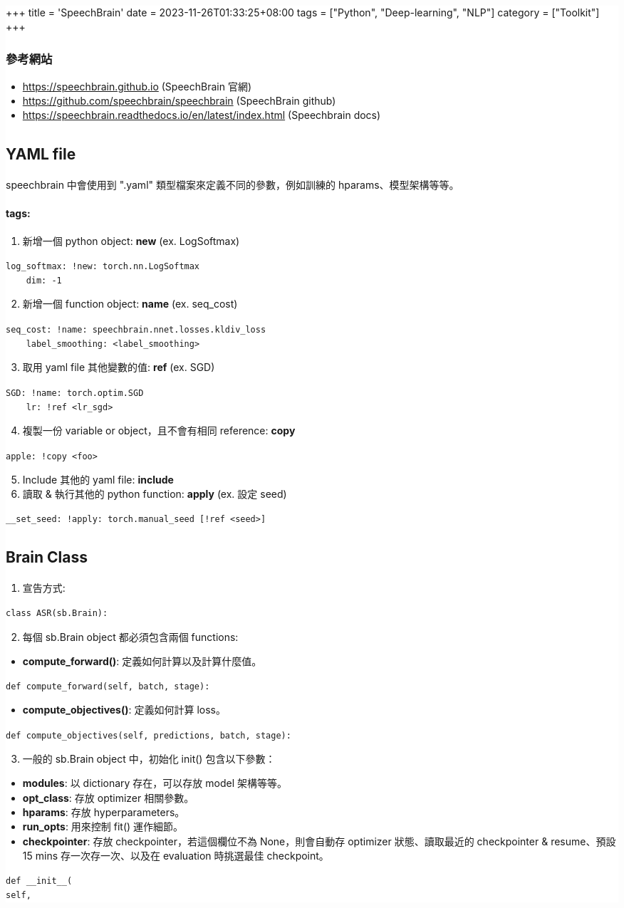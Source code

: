 +++
title = 'SpeechBrain'
date = 2023-11-26T01:33:25+08:00
tags = ["Python", "Deep-learning", "NLP"]
category = ["Toolkit"]
+++

### 參考網站
- https://speechbrain.github.io (SpeechBrain 官網)
- https://github.com/speechbrain/speechbrain (SpeechBrain github)
- https://speechbrain.readthedocs.io/en/latest/index.html (Speechbrain docs)

## YAML file
speechbrain 中會使用到 ".yaml" 類型檔案來定義不同的參數，例如訓練的 hparams、模型架構等等。

#### tags:
1. 新增一個 python object: **new** (ex. LogSoftmax)
```yaml=
log_softmax: !new: torch.nn.LogSoftmax
    dim: -1
```
2. 新增一個 function object: **name** (ex. seq_cost)
```yaml=
seq_cost: !name: speechbrain.nnet.losses.kldiv_loss
    label_smoothing: <label_smoothing>
```
3. 取用 yaml file 其他變數的值: **ref** (ex. SGD)
```yaml=
SGD: !name: torch.optim.SGD
    lr: !ref <lr_sgd>
```
4. 複製一份 variable or object，且不會有相同 reference: **copy**
```yaml=
apple: !copy <foo>
```
5. Include 其他的 yaml file: **include**
6. 讀取 & 執行其他的 python function: **apply** (ex. 設定 seed)
```yaml=
__set_seed: !apply: torch.manual_seed [!ref <seed>]
```

## Brain Class
1. 宣告方式: 
```python=
class ASR(sb.Brain):
```
2. 每個 sb.Brain object 都必須包含兩個 functions: 
- **compute_forward()**: 定義如何計算以及計算什麼值。
```python=
def compute_forward(self, batch, stage):
```
- **compute_objectives()**: 定義如何計算 loss。
```python=
def compute_objectives(self, predictions, batch, stage):
```
3. 一般的 sb.Brain object 中，初始化 init() 包含以下參數：
- **modules**: 以 dictionary 存在，可以存放 model 架構等等。
- **opt_class**: 存放 optimizer 相關參數。
- **hparams**: 存放 hyperparameters。
- **run_opts**: 用來控制 fit() 運作細節。
- **checkpointer**: 存放 checkpointer，若這個欄位不為 None，則會自動存 optimizer 狀態、讀取最近的 checkpointer & resume、預設 15 mins 存一次存一次、以及在 evaluation 時挑選最佳 checkpoint。
```python=
def __init__(
self, 
```